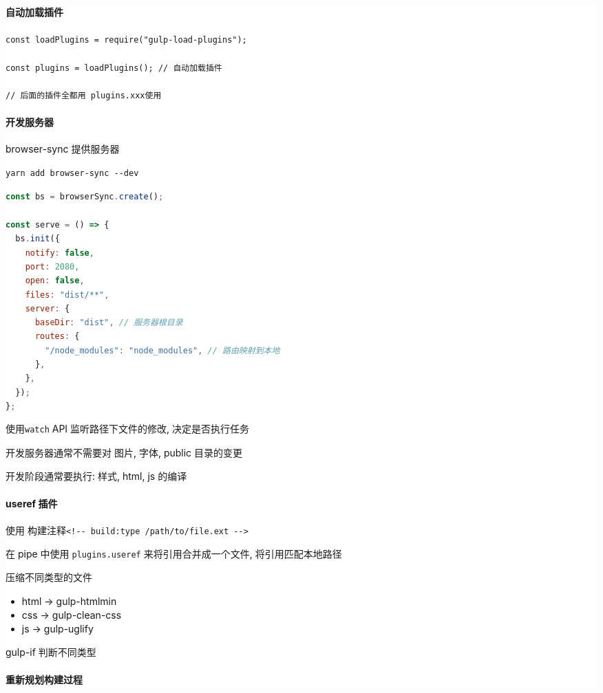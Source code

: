 #### 自动加载插件

```
const loadPlugins = require("gulp-load-plugins");

const plugins = loadPlugins(); // 自动加载插件

// 后面的插件全都用 plugins.xxx使用
```

#### 开发服务器

browser-sync 提供服务器

```
yarn add browser-sync --dev
```

```js
const bs = browserSync.create();

const serve = () => {
  bs.init({
    notify: false,
    port: 2080,
    open: false,
    files: "dist/**",
    server: {
      baseDir: "dist", // 服务器根目录
      routes: {
        "/node_modules": "node_modules", // 路由映射到本地
      },
    },
  });
};
```

使用`watch` API 监听路径下文件的修改, 决定是否执行任务

开发服务器通常不需要对 图片, 字体, public 目录的变更

开发阶段通常要执行: 样式, html, js 的编译

#### useref 插件

使用 构建注释`<!-- build:type /path/to/file.ext -->`

在 pipe 中使用 `plugins.useref` 来将引用合并成一个文件, 将引用匹配本地路径

压缩不同类型的文件

- html -> gulp-htmlmin
- css -> gulp-clean-css
- js -> gulp-uglify

gulp-if 判断不同类型

#### 重新规划构建过程
